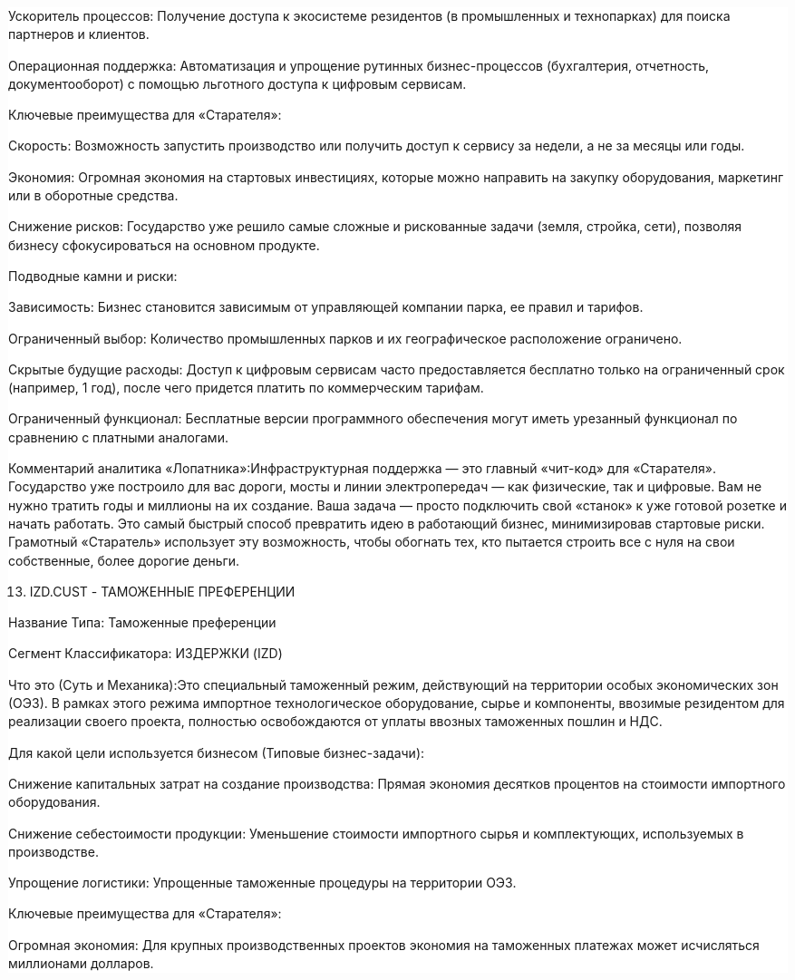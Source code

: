 Ускоритель процессов: Получение доступа к экосистеме резидентов (в промышленных и технопарках) для поиска партнеров и клиентов.

Операционная поддержка: Автоматизация и упрощение рутинных бизнес-процессов (бухгалтерия, отчетность, документооборот) с помощью льготного доступа к цифровым сервисам.

Ключевые преимущества для «Старателя»:

Скорость: Возможность запустить производство или получить доступ к сервису за недели, а не за месяцы или годы.

Экономия: Огромная экономия на стартовых инвестициях, которые можно направить на закупку оборудования, маркетинг или в оборотные средства.

Снижение рисков: Государство уже решило самые сложные и рискованные задачи (земля, стройка, сети), позволяя бизнесу сфокусироваться на основном продукте.

Подводные камни и риски:

Зависимость: Бизнес становится зависимым от управляющей компании парка, ее правил и тарифов.

Ограниченный выбор: Количество промышленных парков и их географическое расположение ограничено.

Скрытые будущие расходы: Доступ к цифровым сервисам часто предоставляется бесплатно только на ограниченный срок (например, 1 год), после чего придется платить по коммерческим тарифам.

Ограниченный функционал: Бесплатные версии программного обеспечения могут иметь урезанный функционал по сравнению с платными аналогами.

Комментарий аналитика «Лопатника»:Инфраструктурная поддержка — это главный «чит-код» для «Старателя». Государство уже построило для вас дороги, мосты и линии электропередач — как физические, так и цифровые. Вам не нужно тратить годы и миллионы на их создание. Ваша задача — просто подключить свой «станок» к уже готовой розетке и начать работать. Это самый быстрый способ превратить идею в работающий бизнес, минимизировав стартовые риски. Грамотный «Старатель» использует эту возможность, чтобы обогнать тех, кто пытается строить все с нуля на свои собственные, более дорогие деньги.

13. IZD.CUST - ТАМОЖЕННЫЕ ПРЕФЕРЕНЦИИ

Название Типа: Таможенные преференции

Сегмент Классификатора: ИЗДЕРЖКИ (IZD)

Что это (Суть и Механика):Это специальный таможенный режим, действующий на территории особых экономических зон (ОЭЗ). В рамках этого режима импортное технологическое оборудование, сырье и компоненты, ввозимые резидентом для реализации своего проекта, полностью освобождаются от уплаты ввозных таможенных пошлин и НДС.

Для какой цели используется бизнесом (Типовые бизнес-задачи):

Снижение капитальных затрат на создание производства: Прямая экономия десятков процентов на стоимости импортного оборудования.

Снижение себестоимости продукции: Уменьшение стоимости импортного сырья и комплектующих, используемых в производстве.

Упрощение логистики: Упрощенные таможенные процедуры на территории ОЭЗ.

Ключевые преимущества для «Старателя»:

Огромная экономия: Для крупных производственных проектов экономия на таможенных платежах может исчисляться миллионами долларов.
